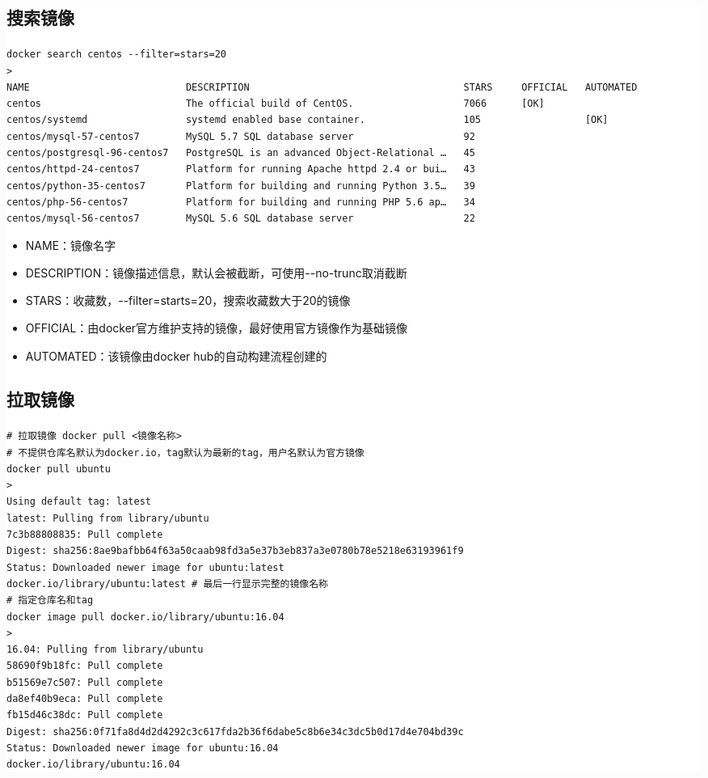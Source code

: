 搜索镜像
----

    docker search centos --filter=stars=20
    >
    NAME                           DESCRIPTION                                     STARS     OFFICIAL   AUTOMATED
    centos                         The official build of CentOS.                   7066      [OK]
    centos/systemd                 systemd enabled base container.                 105                  [OK]
    centos/mysql-57-centos7        MySQL 5.7 SQL database server                   92
    centos/postgresql-96-centos7   PostgreSQL is an advanced Object-Relational …   45
    centos/httpd-24-centos7        Platform for running Apache httpd 2.4 or bui…   43
    centos/python-35-centos7       Platform for building and running Python 3.5…   39
    centos/php-56-centos7          Platform for building and running PHP 5.6 ap…   34
    centos/mysql-56-centos7        MySQL 5.6 SQL database server                   22
    

*   NAME：镜像名字
    
*   DESCRIPTION：镜像描述信息，默认会被截断，可使用--no-trunc取消截断
    
*   STARS：收藏数，--filter=starts=20，搜索收藏数大于20的镜像
    
*   OFFICIAL：由docker官方维护支持的镜像，最好使用官方镜像作为基础镜像
    
*   AUTOMATED：该镜像由docker hub的自动构建流程创建的
    

拉取镜像
----

    # 拉取镜像 docker pull <镜像名称>
    # 不提供仓库名默认为docker.io，tag默认为最新的tag，用户名默认为官方镜像
    docker pull ubuntu
    >
    Using default tag: latest
    latest: Pulling from library/ubuntu
    7c3b88808835: Pull complete
    Digest: sha256:8ae9bafbb64f63a50caab98fd3a5e37b3eb837a3e0780b78e5218e63193961f9
    Status: Downloaded newer image for ubuntu:latest
    docker.io/library/ubuntu:latest # 最后一行显示完整的镜像名称
    # 指定仓库名和tag
    docker image pull docker.io/library/ubuntu:16.04
    >
    16.04: Pulling from library/ubuntu
    58690f9b18fc: Pull complete
    b51569e7c507: Pull complete
    da8ef40b9eca: Pull complete
    fb15d46c38dc: Pull complete
    Digest: sha256:0f71fa8d4d2d4292c3c617fda2b36f6dabe5c8b6e34c3dc5b0d17d4e704bd39c
    Status: Downloaded newer image for ubuntu:16.04
    docker.io/library/ubuntu:16.04
    